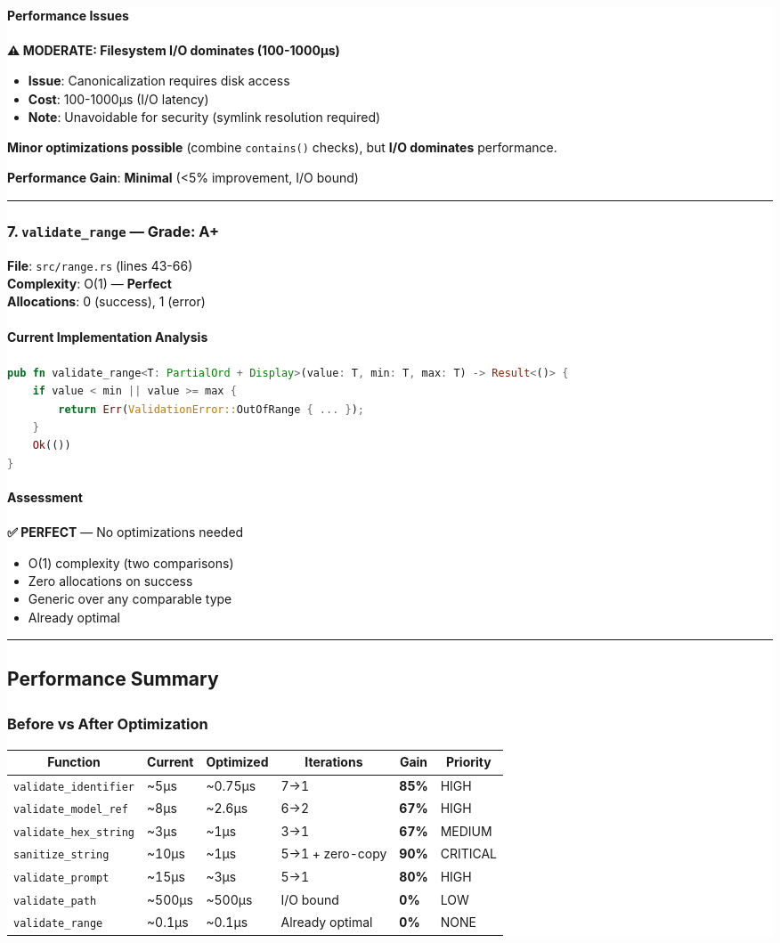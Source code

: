 #### Performance Issues

**⚠️ MODERATE: Filesystem I/O dominates (100-1000μs)**
- **Issue**: Canonicalization requires disk access
- **Cost**: 100-1000μs (I/O latency)
- **Note**: Unavoidable for security (symlink resolution required)

**Minor optimizations possible** (combine `contains()` checks), but **I/O dominates** performance.

**Performance Gain**: **Minimal** (<5% improvement, I/O bound)

---

### 7. `validate_range` — Grade: A+

**File**: `src/range.rs` (lines 43-66)  
**Complexity**: O(1) — **Perfect**  
**Allocations**: 0 (success), 1 (error)

#### Current Implementation Analysis

```rust
pub fn validate_range<T: PartialOrd + Display>(value: T, min: T, max: T) -> Result<()> {
    if value < min || value >= max {
        return Err(ValidationError::OutOfRange { ... });
    }
    Ok(())
}
```

#### Assessment

**✅ PERFECT** — No optimizations needed
- O(1) complexity (two comparisons)
- Zero allocations on success
- Generic over any comparable type
- Already optimal

---

## Performance Summary

### Before vs After Optimization

| Function | Current | Optimized | Iterations | Gain | Priority |
|----------|---------|-----------|------------|------|----------|
| `validate_identifier` | ~5μs | ~0.75μs | 7→1 | **85%** | HIGH |
| `validate_model_ref` | ~8μs | ~2.6μs | 6→2 | **67%** | HIGH |
| `validate_hex_string` | ~3μs | ~1μs | 3→1 | **67%** | MEDIUM |
| `sanitize_string` | ~10μs | ~1μs | 5→1 + zero-copy | **90%** | CRITICAL |
| `validate_prompt` | ~15μs | ~3μs | 5→1 | **80%** | HIGH |
| `validate_path` | ~500μs | ~500μs | I/O bound | **0%** | LOW |
| `validate_range` | ~0.1μs | ~0.1μs | Already optimal | **0%** | NONE |
